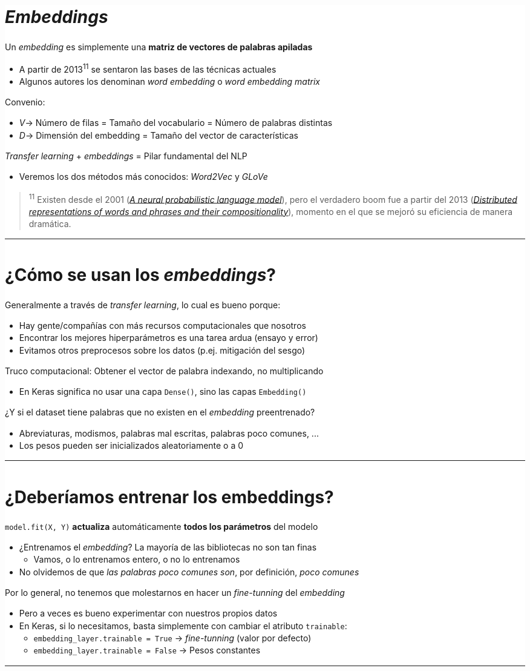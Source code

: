 # _Embeddings_

Un _embedding_ es simplemente una **matriz de vectores de palabras apiladas**

- A partir de 2013<sup>11</sup> se sentaron las bases de las técnicas actuales
- Algunos autores los denominan _word embedding_ o _word embedding matrix_

Convenio:

- $V \rightarrow$ Número de filas $=$ Tamaño del vocabulario $=$ Número de palabras distintas
- $D \rightarrow$ Dimensión del embedding $=$ Tamaño del vector de características

_Transfer learning_ $+$ _embeddings_ $=$ Pilar fundamental del NLP

- Veremos los dos métodos más conocidos: <i>Word2Vec</i> y <i>GLoVe</i>

> <sup>11</sup> Existen desde el 2001 ([<i>A neural probabilistic language model</i>](https://www.jmlr.org/papers/volume3/bengio03a/bengio03a.pdf)), pero el verdadero boom fue a partir del 2013 ([<i>Distributed representations of words and phrases and their compositionality</i>](https://proceedings.neurips.cc/paper/2013/file/9aa42b31882ec039965f3c4923ce901b-Paper.pdf)), momento en el que se mejoró su eficiencia de manera dramática.

---

# ¿Cómo se usan los <i>embeddings</i>?

Generalmente a través de <i>transfer learning</i>, lo cual es bueno porque:

- Hay gente/compañías con más recursos computacionales que nosotros
- Encontrar los mejores hiperparámetros es una tarea ardua (ensayo y error)
- Evitamos otros preprocesos sobre los datos (p.ej. mitigación del sesgo)

Truco computacional: Obtener el vector de palabra indexando, no multiplicando

- En Keras significa no usar una capa `Dense()`, sino las capas `Embedding()`

¿Y si el dataset tiene palabras que no existen en el <i>embedding</i> preentrenado?

- Abreviaturas, modismos, palabras mal escritas, palabras poco comunes, ...
- Los pesos pueden ser inicializados aleatoriamente o a 0

---

# ¿Deberíamos entrenar los embeddings?

`model.fit(X, Y)` **actualiza** automáticamente **todos los parámetros** del modelo

- ¿Entrenamos el <i>embedding</i>? La mayoría de las bibliotecas no son tan finas
  - Vamos, o lo entrenamos entero, o no lo entrenamos
- No olvidemos de que _las palabras poco comunes son_, por definición, _poco comunes_

Por lo general, no tenemos que molestarnos en hacer un <i>fine-tunning</i> del <i>embedding</i>

- Pero a veces es bueno experimentar con nuestros propios datos
- En Keras, si lo necesitamos, basta simplemente con cambiar el atributo `trainable`:
  - `embedding_layer.trainable = True` $\rightarrow$ <i>fine-tunning</i> (valor por defecto)
  - `embedding_layer.trainable = False` $\rightarrow$ Pesos constantes

---
